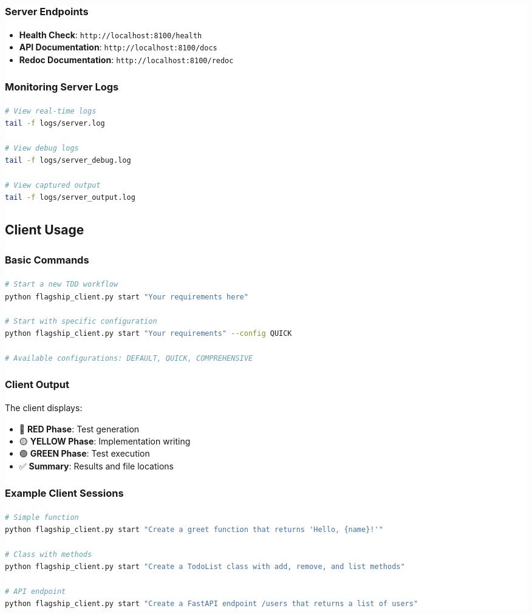 ### Server Endpoints

- **Health Check**: `http://localhost:8100/health`
- **API Documentation**: `http://localhost:8100/docs`
- **Redoc Documentation**: `http://localhost:8100/redoc`

### Monitoring Server Logs

```bash
# View real-time logs
tail -f logs/server.log

# View debug logs
tail -f logs/server_debug.log

# View captured output
tail -f logs/server_output.log
```

## Client Usage

### Basic Commands

```bash
# Start a new TDD workflow
python flagship_client.py start "Your requirements here"

# Start with specific configuration
python flagship_client.py start "Your requirements" --config QUICK

# Available configurations: DEFAULT, QUICK, COMPREHENSIVE
```

### Client Output

The client displays:
- 🔴 **RED Phase**: Test generation
- 🟡 **YELLOW Phase**: Implementation writing
- 🟢 **GREEN Phase**: Test execution
- ✅ **Summary**: Results and file locations

### Example Client Sessions

```bash
# Simple function
python flagship_client.py start "Create a greet function that returns 'Hello, {name}!'"

# Class with methods
python flagship_client.py start "Create a TodoList class with add, remove, and list methods"

# API endpoint
python flagship_client.py start "Create a FastAPI endpoint /users that returns a list of users"
```
